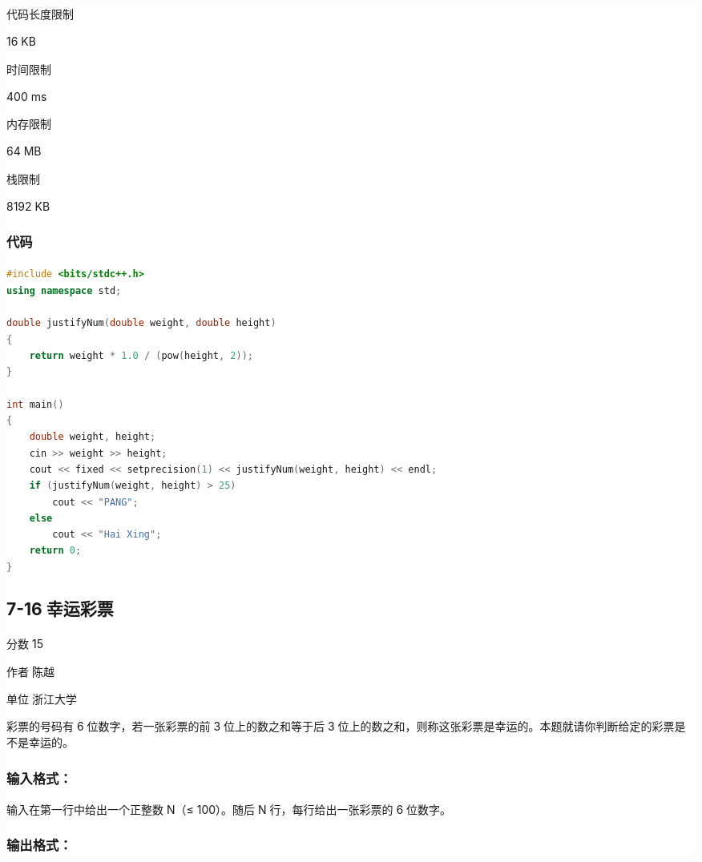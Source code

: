 代码长度限制

16 KB

时间限制

400 ms

内存限制

64 MB

栈限制

8192 KB

### 代码

```c++
#include <bits/stdc++.h>
using namespace std;

double justifyNum(double weight, double height)
{
    return weight * 1.0 / (pow(height, 2));
}

int main()
{
    double weight, height;
    cin >> weight >> height;
    cout << fixed << setprecision(1) << justifyNum(weight, height) << endl;
    if (justifyNum(weight, height) > 25)
        cout << "PANG";
    else
        cout << "Hai Xing";
    return 0;
}
```

## **7-16 幸运彩票**

分数 15

作者 陈越

单位 浙江大学

彩票的号码有 6 位数字，若一张彩票的前 3 位上的数之和等于后 3 位上的数之和，则称这张彩票是幸运的。本题就请你判断给定的彩票是不是幸运的。

### 输入格式：

输入在第一行中给出一个正整数 N（≤ 100）。随后 N 行，每行给出一张彩票的 6 位数字。

### 输出格式：

